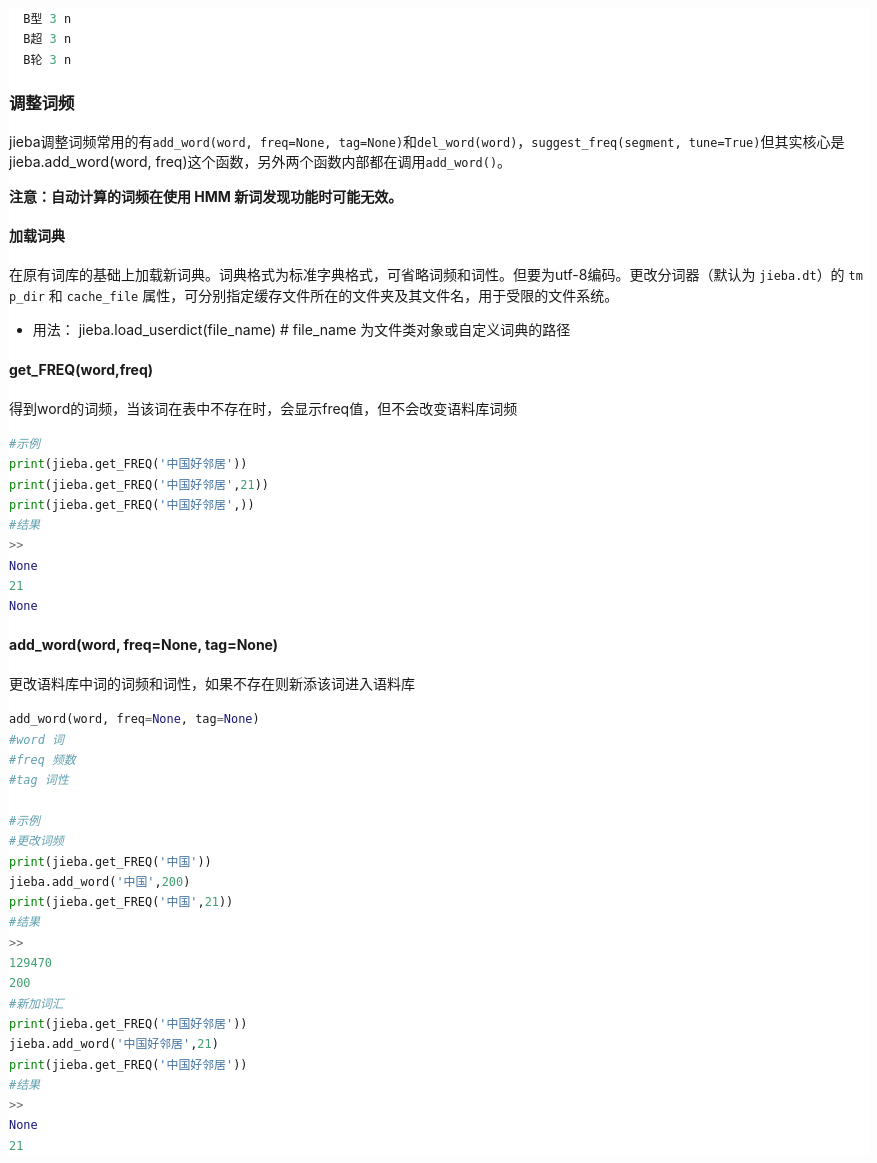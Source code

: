 ```python
  B型 3 n
  B超 3 n
  B轮 3 n
```


### 调整词频

jieba调整词频常用的有`add_word(word, freq=None, tag=None)`和`del_word(word)`，`suggest_freq(segment, tune=True)`但其实核心是jieba.add_word(word, freq)这个函数，另外两个函数内部都在调用`add_word()`。

**注意：自动计算的词频在使用 HMM 新词发现功能时可能无效。**

#### 加载词典

在原有词库的基础上加载新词典。词典格式为标准字典格式，可省略词频和词性。但要为utf-8编码。更改分词器（默认为 `jieba.dt`）的 `tmp_dir` 和 `cache_file` 属性，可分别指定缓存文件所在的文件夹及其文件名，用于受限的文件系统。

- 用法： jieba.load_userdict(file_name) # file_name 为文件类对象或自定义词典的路径

#### get_FREQ(word,freq)

得到word的词频，当该词在表中不存在时，会显示freq值，但不会改变语料库词频

```python
#示例
print(jieba.get_FREQ('中国好邻居'))
print(jieba.get_FREQ('中国好邻居',21))
print(jieba.get_FREQ('中国好邻居',))
#结果
>>
None
21
None
```

#### add_word(word, freq=None, tag=None)

更改语料库中词的词频和词性，如果不存在则新添该词进入语料库

```python
add_word(word, freq=None, tag=None)
#word 词
#freq 频数
#tag 词性

#示例
#更改词频
print(jieba.get_FREQ('中国'))
jieba.add_word('中国',200)
print(jieba.get_FREQ('中国',21))
#结果
>>
129470
200
#新加词汇
print(jieba.get_FREQ('中国好邻居'))
jieba.add_word('中国好邻居',21)
print(jieba.get_FREQ('中国好邻居'))
#结果
>>
None
21
```

